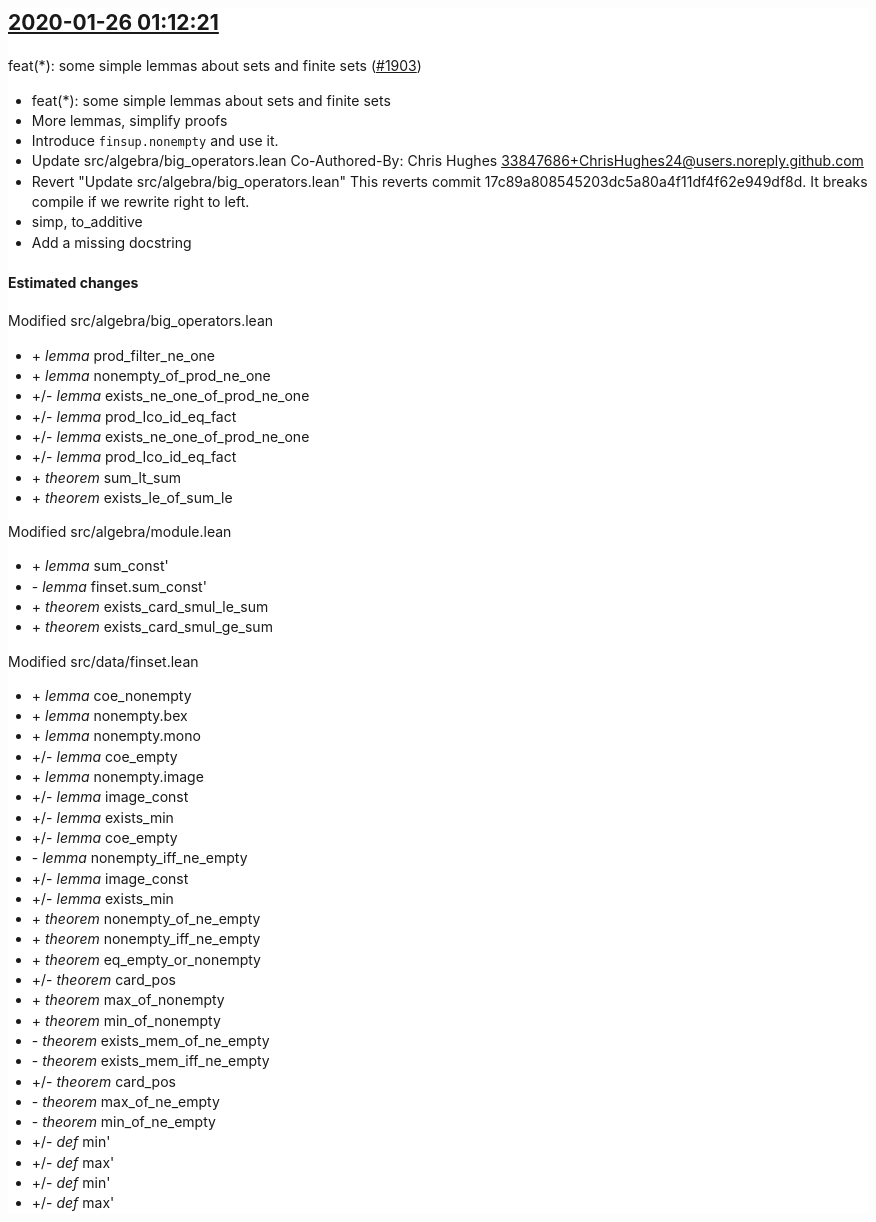 
## [2020-01-26 01:12:21](https://github.com/leanprover-community/mathlib/commit/9decec2)
feat(*): some simple lemmas about sets and finite sets ([#1903](https://github.com/leanprover-community/mathlib/pull/1903))
* feat(*): some simple lemmas about sets and finite sets
* More lemmas, simplify proofs
* Introduce `finsup.nonempty` and use it.
* Update src/algebra/big_operators.lean
Co-Authored-By: Chris Hughes <33847686+ChrisHughes24@users.noreply.github.com>
* Revert "Update src/algebra/big_operators.lean"
This reverts commit 17c89a808545203dc5a80a4f11df4f62e949df8d. It
breaks compile if we rewrite right to left.
* simp, to_additive
* Add a missing docstring
#### Estimated changes
Modified src/algebra/big_operators.lean
- \+ *lemma* prod_filter_ne_one
- \+ *lemma* nonempty_of_prod_ne_one
- \+/\- *lemma* exists_ne_one_of_prod_ne_one
- \+/\- *lemma* prod_Ico_id_eq_fact
- \+/\- *lemma* exists_ne_one_of_prod_ne_one
- \+/\- *lemma* prod_Ico_id_eq_fact
- \+ *theorem* sum_lt_sum
- \+ *theorem* exists_le_of_sum_le

Modified src/algebra/module.lean
- \+ *lemma* sum_const'
- \- *lemma* finset.sum_const'
- \+ *theorem* exists_card_smul_le_sum
- \+ *theorem* exists_card_smul_ge_sum

Modified src/data/finset.lean
- \+ *lemma* coe_nonempty
- \+ *lemma* nonempty.bex
- \+ *lemma* nonempty.mono
- \+/\- *lemma* coe_empty
- \+ *lemma* nonempty.image
- \+/\- *lemma* image_const
- \+/\- *lemma* exists_min
- \+/\- *lemma* coe_empty
- \- *lemma* nonempty_iff_ne_empty
- \+/\- *lemma* image_const
- \+/\- *lemma* exists_min
- \+ *theorem* nonempty_of_ne_empty
- \+ *theorem* nonempty_iff_ne_empty
- \+ *theorem* eq_empty_or_nonempty
- \+/\- *theorem* card_pos
- \+ *theorem* max_of_nonempty
- \+ *theorem* min_of_nonempty
- \- *theorem* exists_mem_of_ne_empty
- \- *theorem* exists_mem_iff_ne_empty
- \+/\- *theorem* card_pos
- \- *theorem* max_of_ne_empty
- \- *theorem* min_of_ne_empty
- \+/\- *def* min'
- \+/\- *def* max'
- \+/\- *def* min'
- \+/\- *def* max'
